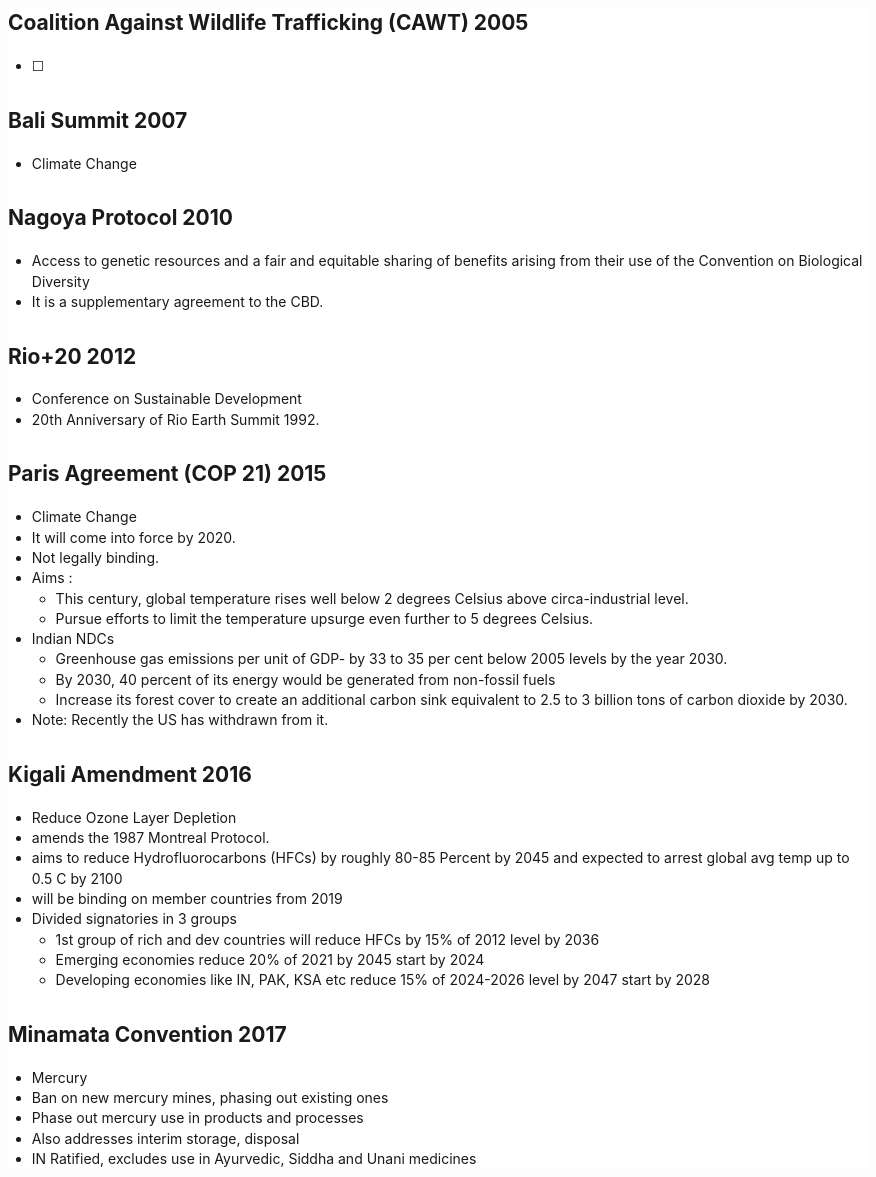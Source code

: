 ## Coalition Against Wildlife Trafficking (CAWT) 2005
- [ ] 

## Bali Summit 2007
- Climate Change

## Nagoya Protocol 2010

- Access to genetic resources and a fair and equitable sharing of benefits arising from their use of the Convention on Biological Diversity
- It is a supplementary agreement to the CBD.

## Rio+20 2012

- Conference on Sustainable Development
- 20th Anniversary of Rio Earth Summit 1992.

## Paris Agreement (COP 21) 2015

- Climate Change
- It will come into force by 2020. 
- Not legally binding. 
- Aims : 
	- This century, global temperature rises well below 2 degrees Celsius above circa-industrial level. 
	- Pursue efforts to limit the temperature upsurge even further to 5 degrees Celsius. 
- Indian NDCs 
	- Greenhouse gas emissions per unit of GDP- by 33 to 35 per cent below 2005 levels by the year 2030. 
	- By 2030, 40 percent of its energy would be generated from non-fossil fuels 
	- Increase its forest cover to create an additional carbon sink equivalent to 2.5 to 3 billion tons of carbon dioxide by 2030. 
- Note: Recently the US has withdrawn from it.

## Kigali Amendment 2016

- Reduce Ozone Layer Depletion
- amends the 1987 Montreal Protocol. 
- aims to reduce Hydrofluorocarbons (HFCs) by roughly 80-85 Percent by 2045 and expected to arrest global avg temp up to 0.5 C by 2100 
- will be binding on member countries from 2019 
- Divided signatories in 3 groups 
	- 1st group of rich and dev countries will reduce HFCs by 15% of 2012 level by 2036 
	- Emerging economies reduce 20% of 2021 by 2045 start by 2024 
	- Developing economies like IN, PAK, KSA etc reduce 15% of 2024-2026 level by 2047 start by 2028

## Minamata Convention 2017

- Mercury
- Ban on new mercury mines, phasing out existing ones  
- Phase out mercury use in products and processes  
- Also addresses interim storage, disposal  
- IN Ratified, excludes use in Ayurvedic, Siddha and Unani medicines
